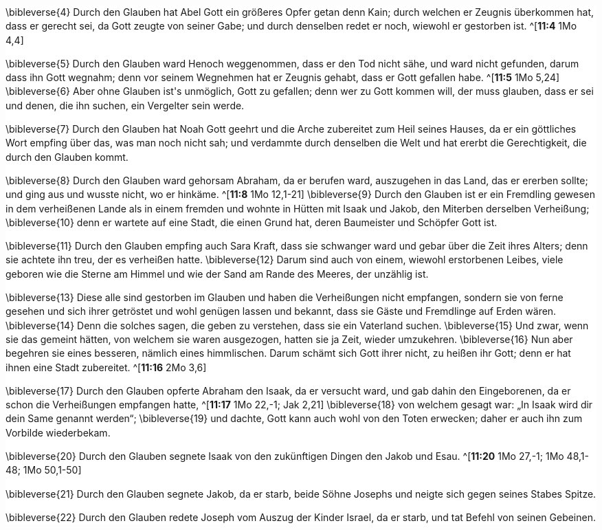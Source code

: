 
\bibleverse{4} Durch den Glauben hat Abel Gott ein größeres Opfer getan denn Kain; durch welchen er Zeugnis überkommen hat, dass er gerecht sei, da Gott zeugte von seiner Gabe; und durch denselben redet er noch, wiewohl er gestorben ist. 
^[**11:4** 1Mo 4,4] 


\bibleverse{5} Durch den Glauben ward Henoch weggenommen, dass er den Tod nicht sähe, und ward nicht gefunden, darum dass ihn Gott wegnahm; denn vor seinem Wegnehmen hat er Zeugnis gehabt, dass er Gott gefallen habe. ^[**11:5** 1Mo 5,24] \bibleverse{6} Aber ohne Glauben ist's unmöglich, Gott zu gefallen; denn wer zu Gott kommen will, der muss glauben, dass er sei und denen, die ihn suchen, ein Vergelter sein werde. 



\bibleverse{7} Durch den Glauben hat Noah Gott geehrt und die Arche zubereitet zum Heil seines Hauses, da er ein göttliches Wort empfing über das, was man noch nicht sah; und verdammte durch denselben die Welt und hat ererbt die Gerechtigkeit, die durch den Glauben kommt. 


\bibleverse{8} Durch den Glauben ward gehorsam Abraham, da er berufen ward, auszugehen in das Land, das er ererben sollte; und ging aus und wusste nicht, wo er hinkäme. ^[**11:8** 1Mo 12,1-21] \bibleverse{9} Durch den Glauben ist er ein Fremdling gewesen in dem verheißenen Lande als in einem fremden und wohnte in Hütten mit Isaak und Jakob, den Miterben derselben Verheißung; \bibleverse{10} denn er wartete auf eine Stadt, die einen Grund hat, deren Baumeister und Schöpfer Gott ist. 



\bibleverse{11} Durch den Glauben empfing auch Sara Kraft, dass sie schwanger ward und gebar über die Zeit ihres Alters; denn sie achtete ihn treu, der es verheißen hatte. \bibleverse{12} Darum sind auch von einem, wiewohl erstorbenen Leibes, viele geboren wie die Sterne am Himmel und wie der Sand am Rande des Meeres, der unzählig ist. 


\bibleverse{13} Diese alle sind gestorben im Glauben und haben die Verheißungen nicht empfangen, sondern sie von ferne gesehen und sich ihrer getröstet und wohl genügen lassen und bekannt, dass sie Gäste und Fremdlinge auf Erden wären. \bibleverse{14} Denn die solches sagen, die geben zu verstehen, dass sie ein Vaterland suchen. \bibleverse{15} Und zwar, wenn sie das gemeint hätten, von welchem sie waren ausgezogen, hatten sie ja Zeit, wieder umzukehren. \bibleverse{16} Nun aber begehren sie eines besseren, nämlich eines himmlischen. Darum schämt sich Gott ihrer nicht, zu heißen ihr Gott; denn er hat ihnen eine Stadt zubereitet. 
^[**11:16** 2Mo 3,6] 


\bibleverse{17} Durch den Glauben opferte Abraham den Isaak, da er versucht ward, und gab dahin den Eingeborenen, da er schon die Verheißungen empfangen hatte, ^[**11:17** 1Mo 22,-1; Jak 2,21] \bibleverse{18} von welchem gesagt war: „In Isaak wird dir dein Same genannt werden“; \bibleverse{19} und dachte, Gott kann auch wohl von den Toten erwecken; daher er auch ihn zum Vorbilde wiederbekam. 



\bibleverse{20} Durch den Glauben segnete Isaak von den zukünftigen Dingen den Jakob und Esau. 
^[**11:20** 1Mo 27,-1; 1Mo 48,1-48; 1Mo 50,1-50] 


\bibleverse{21} Durch den Glauben segnete Jakob, da er starb, beide Söhne Josephs und neigte sich gegen seines Stabes Spitze. 


\bibleverse{22} Durch den Glauben redete Joseph vom Auszug der Kinder Israel, da er starb, und tat Befehl von seinen Gebeinen. 
